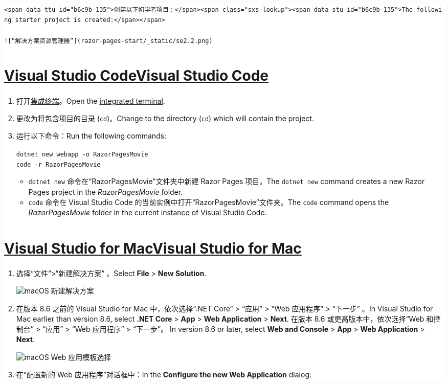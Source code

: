     <span data-ttu-id="b6c9b-135">创建以下初学者项目：</span><span class="sxs-lookup"><span data-stu-id="b6c9b-135">The following starter project is created:</span></span>

    ![“解决方案资源管理器”](razor-pages-start/_static/se2.2.png)

# <a name="visual-studio-code"></a>[<span data-ttu-id="b6c9b-137">Visual Studio Code</span><span class="sxs-lookup"><span data-stu-id="b6c9b-137">Visual Studio Code</span></span>](#tab/visual-studio-code)

1. <span data-ttu-id="b6c9b-138">打开[集成终端](https://code.visualstudio.com/docs/editor/integrated-terminal)。</span><span class="sxs-lookup"><span data-stu-id="b6c9b-138">Open the [integrated terminal](https://code.visualstudio.com/docs/editor/integrated-terminal).</span></span>

1. <span data-ttu-id="b6c9b-139">更改为将包含项目的目录 (`cd`)。</span><span class="sxs-lookup"><span data-stu-id="b6c9b-139">Change to the directory (`cd`) which will contain the project.</span></span>

1. <span data-ttu-id="b6c9b-140">运行以下命令：</span><span class="sxs-lookup"><span data-stu-id="b6c9b-140">Run the following commands:</span></span>

   ```dotnetcli
   dotnet new webapp -o RazorPagesMovie
   code -r RazorPagesMovie
   ```

   * <span data-ttu-id="b6c9b-141">`dotnet new` 命令在“RazorPagesMovie”文件夹中新建 Razor Pages 项目。</span><span class="sxs-lookup"><span data-stu-id="b6c9b-141">The `dotnet new` command creates a new Razor Pages project in the *RazorPagesMovie* folder.</span></span>
   * <span data-ttu-id="b6c9b-142">`code` 命令在 Visual Studio Code 的当前实例中打开“RazorPagesMovie”文件夹。</span><span class="sxs-lookup"><span data-stu-id="b6c9b-142">The `code` command opens the *RazorPagesMovie* folder in the current instance of Visual Studio Code.</span></span>

# <a name="visual-studio-for-mac"></a>[<span data-ttu-id="b6c9b-143">Visual Studio for Mac</span><span class="sxs-lookup"><span data-stu-id="b6c9b-143">Visual Studio for Mac</span></span>](#tab/visual-studio-mac)

1. <span data-ttu-id="b6c9b-144">选择“文件”>“新建解决方案” 。</span><span class="sxs-lookup"><span data-stu-id="b6c9b-144">Select **File** > **New Solution**.</span></span>

    ![macOS 新建解决方案](../first-mvc-app/start-mvc/_static/new_project_vsmac.png)

1. <span data-ttu-id="b6c9b-146">在版本 8.6 之前的 Visual Studio for Mac 中，依次选择“.NET Core” > “应用” > “Web 应用程序” > “下一步”   。</span><span class="sxs-lookup"><span data-stu-id="b6c9b-146">In Visual Studio for Mac earlier than version 8.6, select **.NET Core** > **App** > **Web Application** > **Next**.</span></span> <span data-ttu-id="b6c9b-147">在版本 8.6 或更高版本中，依次选择“Web 和控制台” > “应用” > “Web 应用程序” > “下一步”。   </span><span class="sxs-lookup"><span data-stu-id="b6c9b-147">In version 8.6 or later, select **Web and Console** > **App** > **Web Application** > **Next**.</span></span>

    ![macOS Web 应用模板选择](razor-pages-start/_static/web_app_template_vsmac.png)

1. <span data-ttu-id="b6c9b-149">在“配置新的 Web 应用程序”对话框中：</span><span class="sxs-lookup"><span data-stu-id="b6c9b-149">In the **Configure the new Web Application** dialog:</span></span>

